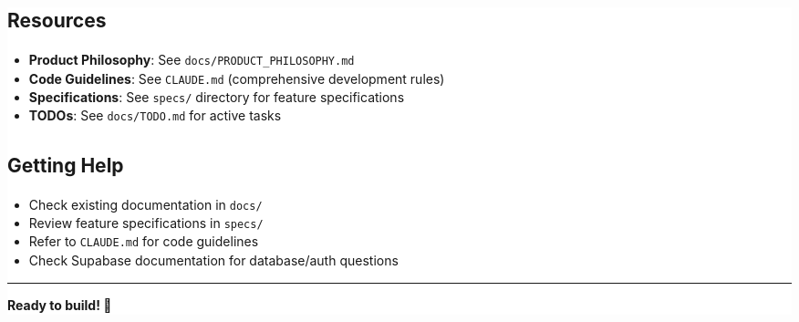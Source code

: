 ## Resources

- **Product Philosophy**: See `docs/PRODUCT_PHILOSOPHY.md`
- **Code Guidelines**: See `CLAUDE.md` (comprehensive development rules)
- **Specifications**: See `specs/` directory for feature specifications
- **TODOs**: See `docs/TODO.md` for active tasks

## Getting Help

- Check existing documentation in `docs/`
- Review feature specifications in `specs/`
- Refer to `CLAUDE.md` for code guidelines
- Check Supabase documentation for database/auth questions

---

**Ready to build! 🚀**
